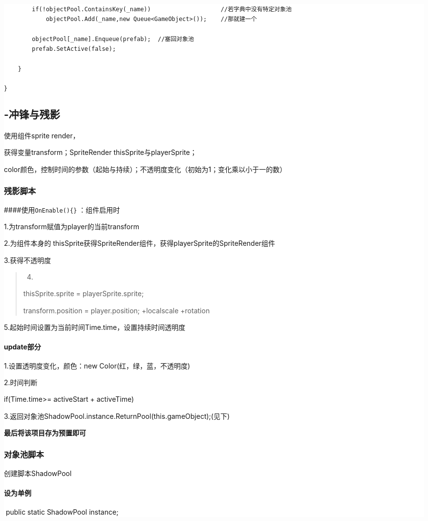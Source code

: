 ```
		if(!objectPool.ContainsKey(_name))					  //若字典中没有特定对象池
			objectPool.Add(_name,new Queue<GameObject>());	  //那就建一个
		
		objectPool[_name].Enqueue(prefab);	//塞回对象池
		prefab.SetActive(false);
		
	}
	
}
```







## -冲锋与残影

使用组件sprite render，

获得变量transform；SpriteRender thisSprite与playerSprite；

color颜色，控制时间的参数（起始与持续）；不透明度变化（初始为1；变化乘以小于一的数）


### 残影脚本

####使用`OnEnable(){}` ：组件启用时

1.为transform赋值为player的当前transform

2.为组件本身的 thisSprite获得SpriteRender组件，获得playerSprite的SpriteRender组件

3.获得不透明度

>4.
>thisSprite.sprite = playerSprite.sprite;
>
>transform.position = player.position; +localscale  +rotation

5.起始时间设置为当前时间Time.time，设置持续时间透明度

#### update部分

1.设置透明度变化，颜色：new Color(红，绿，蓝，不透明度)

2.时间判断

if(Time.time>= activeStart + activeTime) 

3.返回对象池ShadowPool.instance.ReturnPool(this.gameObject);(见下)

**最后将该项目存为预置即可**

### 对象池脚本
创建脚本ShadowPool
#### 设为单例
​	public static ShadowPool instance;


[教程视频（11：00）]: https://www.bilibili.com/video/BV1xb4y1D7PZ?spm_id_from=333.999.0.0	"2d俯视角射击-子弹"
[视频]: https://www.bilibili.com/video/BV1WJ411Y71J?spm_id_from=333.999.0.0
[参考网站]: https://www.jb51.net/article/209535.htm